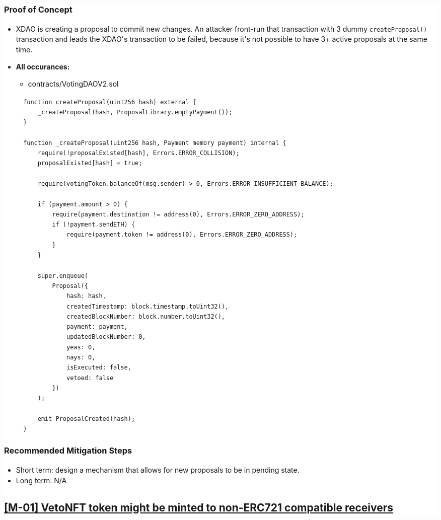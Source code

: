### Proof of Concept
  - XDAO is creating a proposal to commit new changes. An attacker front-run that transaction with 3 dummy `createProposal()` transaction and leads the XDAO's transaction to be failed, because it's not possible to have 3+ active proposals at the same time.

  - **All occurances:**

    - contracts/VotingDAOV2.sol 
  
    ```Solidity
      function createProposal(uint256 hash) external {
          _createProposal(hash, ProposalLibrary.emptyPayment());
      }

      function _createProposal(uint256 hash, Payment memory payment) internal {
          require(!proposalExisted[hash], Errors.ERROR_COLLISION);
          proposalExisted[hash] = true;

          require(votingToken.balanceOf(msg.sender) > 0, Errors.ERROR_INSUFFICIENT_BALANCE);

          if (payment.amount > 0) {
              require(payment.destination != address(0), Errors.ERROR_ZERO_ADDRESS);
              if (!payment.sendETH) {
                  require(payment.token != address(0), Errors.ERROR_ZERO_ADDRESS);
              }
          }

          super.enqueue(
              Proposal({
                  hash: hash,
                  createdTimestamp: block.timestamp.toUint32(),
                  createdBlockNumber: block.number.toUint32(),
                  payment: payment,
                  updatedBlockNumber: 0,
                  yeas: 0,
                  nays: 0,
                  isExecuted: false,
                  vetoed: false
              })
          );

          emit ProposalCreated(hash);
      }

    ```

### Recommended Mitigation Steps
  - Short term: design a mechanism that allows for new proposals to be in pending state. 
  - Long term: N/A 


## **[[M-01] VetoNFT token might be minted to non-ERC721 compatible receivers](M-01)**
  